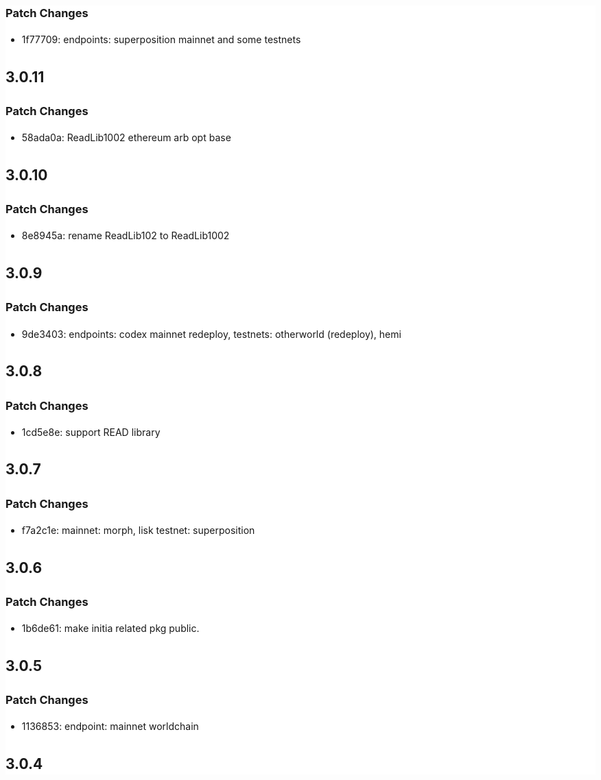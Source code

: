 ### Patch Changes

- 1f77709: endpoints: superposition mainnet and some testnets

## 3.0.11

### Patch Changes

- 58ada0a: ReadLib1002 ethereum arb opt base

## 3.0.10

### Patch Changes

- 8e8945a: rename ReadLib102 to ReadLib1002

## 3.0.9

### Patch Changes

- 9de3403: endpoints: codex mainnet redeploy, testnets: otherworld (redeploy), hemi

## 3.0.8

### Patch Changes

- 1cd5e8e: support READ library

## 3.0.7

### Patch Changes

- f7a2c1e: mainnet: morph, lisk testnet: superposition

## 3.0.6

### Patch Changes

- 1b6de61: make initia related pkg public.

## 3.0.5

### Patch Changes

- 1136853: endpoint: mainnet worldchain

## 3.0.4
